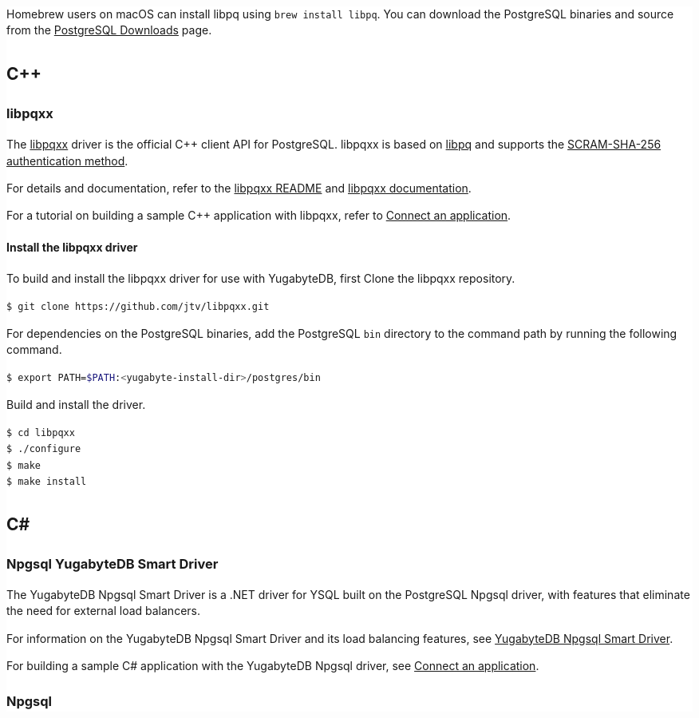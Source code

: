 Homebrew users on macOS can install libpq using `brew install libpq`. You can download the PostgreSQL binaries and source from the [PostgreSQL Downloads](https://www.postgresql.org/download/) page.

## C++

### libpqxx

The [libpqxx](http://pqxx.org/development/libpqxx/) driver is the official C++ client API for PostgreSQL. libpqxx is based on [libpq](#libpq) and supports the [SCRAM-SHA-256 authentication method](../../../secure/authentication/password-authentication/#scram-sha-256).

For details and documentation, refer to the [libpqxx README](https://github.com/jtv/libpqxx#readme) and [libpqxx documentation](https://libpqxx.readthedocs.io/en/latest/).

For a tutorial on building a sample C++ application with libpqxx, refer to [Connect an application](../../../drivers-orms/cpp/ysql/).

#### Install the libpqxx driver

To build and install the libpqxx driver for use with YugabyteDB, first Clone the libpqxx repository.

```sh
$ git clone https://github.com/jtv/libpqxx.git
```

For dependencies on the PostgreSQL binaries, add the PostgreSQL `bin` directory to the command path by running the following command.

```sh
$ export PATH=$PATH:<yugabyte-install-dir>/postgres/bin
```

Build and install the driver.

```sh
$ cd libpqxx
$ ./configure
$ make
$ make install
```

## C\#

### Npgsql YugabyteDB Smart Driver

The YugabyteDB Npgsql Smart Driver is a .NET driver for YSQL built on the PostgreSQL Npgsql driver, with features that eliminate the need for external load balancers.

For information on the YugabyteDB Npgsql Smart Driver and its load balancing features, see [YugabyteDB Npgsql Smart Driver](../../../reference/drivers/csharp/yb-npgsql-reference/).

For building a sample C# application with the YugabyteDB Npgsql driver, see [Connect an application](../../../drivers-orms/csharp/ysql/).

### Npgsql
